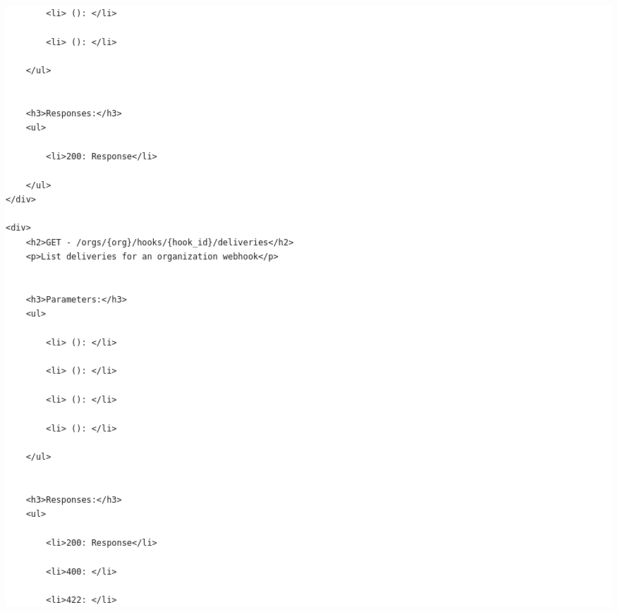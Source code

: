             <li> (): </li>

            <li> (): </li>

        </ul>


        <h3>Responses:</h3>
        <ul>

            <li>200: Response</li>

        </ul>
    </div>

    <div>
        <h2>GET - /orgs/{org}/hooks/{hook_id}/deliveries</h2>
        <p>List deliveries for an organization webhook</p>


        <h3>Parameters:</h3>
        <ul>

            <li> (): </li>

            <li> (): </li>

            <li> (): </li>

            <li> (): </li>

        </ul>


        <h3>Responses:</h3>
        <ul>

            <li>200: Response</li>

            <li>400: </li>

            <li>422: </li>


